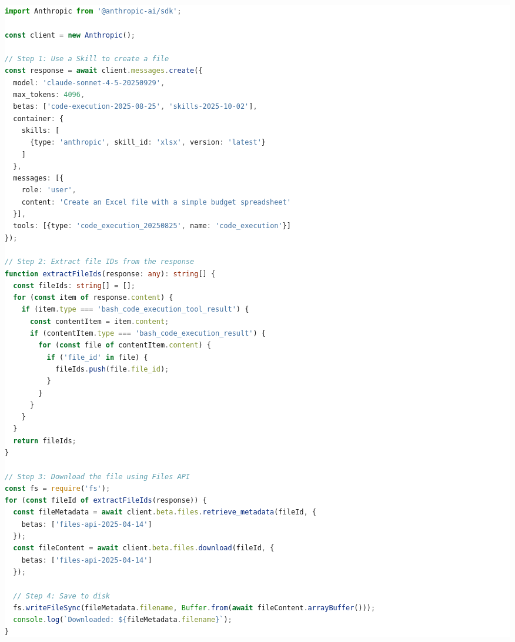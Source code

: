   ```typescript TypeScript theme={null}
  import Anthropic from '@anthropic-ai/sdk';

  const client = new Anthropic();

  // Step 1: Use a Skill to create a file
  const response = await client.messages.create({
    model: 'claude-sonnet-4-5-20250929',
    max_tokens: 4096,
    betas: ['code-execution-2025-08-25', 'skills-2025-10-02'],
    container: {
      skills: [
        {type: 'anthropic', skill_id: 'xlsx', version: 'latest'}
      ]
    },
    messages: [{
      role: 'user',
      content: 'Create an Excel file with a simple budget spreadsheet'
    }],
    tools: [{type: 'code_execution_20250825', name: 'code_execution'}]
  });

  // Step 2: Extract file IDs from the response
  function extractFileIds(response: any): string[] {
    const fileIds: string[] = [];
    for (const item of response.content) {
      if (item.type === 'bash_code_execution_tool_result') {
        const contentItem = item.content;
        if (contentItem.type === 'bash_code_execution_result') {
          for (const file of contentItem.content) {
            if ('file_id' in file) {
              fileIds.push(file.file_id);
            }
          }
        }
      }
    }
    return fileIds;
  }

  // Step 3: Download the file using Files API
  const fs = require('fs');
  for (const fileId of extractFileIds(response)) {
    const fileMetadata = await client.beta.files.retrieve_metadata(fileId, {
      betas: ['files-api-2025-04-14']
    });
    const fileContent = await client.beta.files.download(fileId, {
      betas: ['files-api-2025-04-14']
    });

    // Step 4: Save to disk
    fs.writeFileSync(fileMetadata.filename, Buffer.from(await fileContent.arrayBuffer()));
    console.log(`Downloaded: ${fileMetadata.filename}`);
  }
  ```
